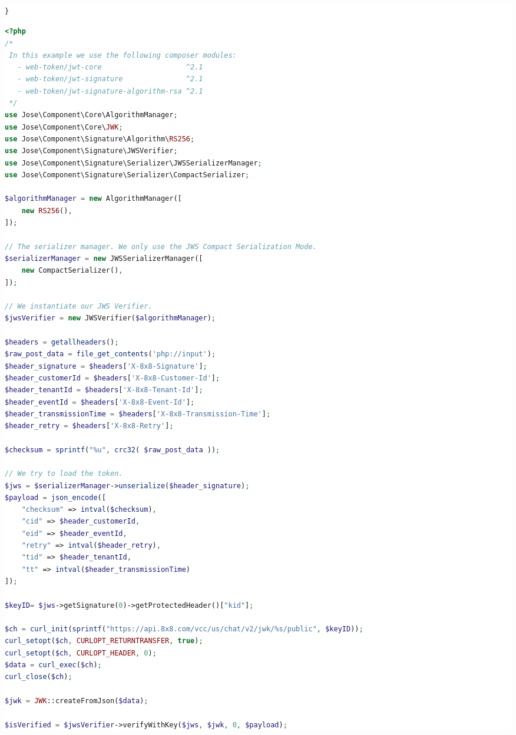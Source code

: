```php
}

```

```php
<?php
/*
 In this example we use the following composer modules: 
   - web-token/jwt-core                    ^2.1
   - web-token/jwt-signature               ^2.1
   - web-token/jwt-signature-algorithm-rsa ^2.1
 */
use Jose\Component\Core\AlgorithmManager;
use Jose\Component\Core\JWK;
use Jose\Component\Signature\Algorithm\RS256;
use Jose\Component\Signature\JWSVerifier;
use Jose\Component\Signature\Serializer\JWSSerializerManager;
use Jose\Component\Signature\Serializer\CompactSerializer;

$algorithmManager = new AlgorithmManager([
    new RS256(),
]);

// The serializer manager. We only use the JWS Compact Serialization Mode.
$serializerManager = new JWSSerializerManager([
    new CompactSerializer(),
]);

// We instantiate our JWS Verifier.
$jwsVerifier = new JWSVerifier($algorithmManager);

$headers = getallheaders();
$raw_post_data = file_get_contents('php://input');
$header_signature = $headers['X-8x8-Signature'];
$header_customerId = $headers['X-8x8-Customer-Id'];
$header_tenantId = $headers['X-8x8-Tenant-Id'];
$header_eventId = $headers['X-8x8-Event-Id'];
$header_transmissionTime = $headers['X-8x8-Transmission-Time'];
$header_retry = $headers['X-8x8-Retry'];

$checksum = sprintf("%u", crc32( $raw_post_data ));

// We try to load the token.
$jws = $serializerManager->unserialize($header_signature);
$payload = json_encode([
    "checksum" => intval($checksum),
    "cid" => $header_customerId,
    "eid" => $header_eventId,
    "retry" => intval($header_retry),
    "tid" => $header_tenantId,
    "tt" => intval($header_transmissionTime)
]);

$keyID= $jws->getSignature(0)->getProtectedHeader()["kid"];

$ch = curl_init(sprintf("https://api.8x8.com/vcc/us/chat/v2/jwk/%s/public", $keyID));
curl_setopt($ch, CURLOPT_RETURNTRANSFER, true);
curl_setopt($ch, CURLOPT_HEADER, 0);
$data = curl_exec($ch);
curl_close($ch);

$jwk = JWK::createFromJson($data);

$isVerified = $jwsVerifier->verifyWithKey($jws, $jwk, 0, $payload);
```